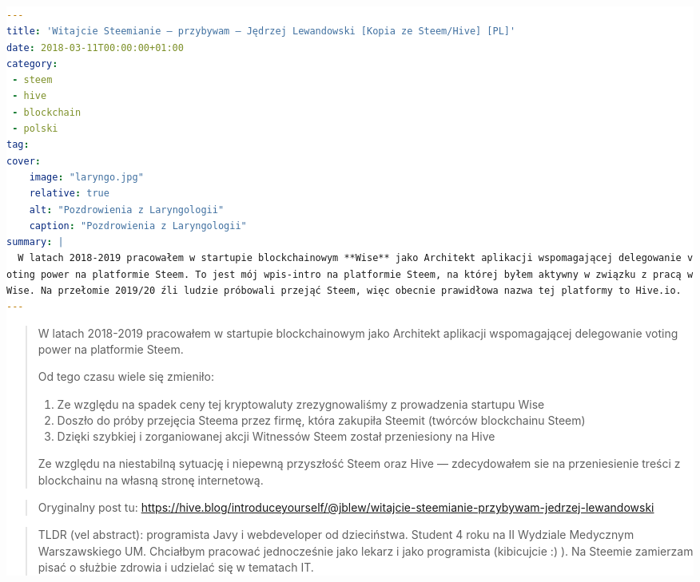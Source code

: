 ```yaml
---
title: 'Witajcie Steemianie — przybywam — Jędrzej Lewandowski [Kopia ze Steem/Hive] [PL]'
date: 2018-03-11T00:00:00+01:00
category:
 - steem
 - hive
 - blockchain
 - polski
tag:
cover:
    image: "laryngo.jpg"
    relative: true
    alt: "Pozdrowienia z Laryngologii"
    caption: "Pozdrowienia z Laryngologii"
summary: |
  W latach 2018-2019 pracowałem w startupie blockchainowym **Wise** jako Architekt aplikacji wspomagającej delegowanie voting power na platformie Steem. To jest mój wpis-intro na platformie Steem, na której byłem aktywny w związku z pracą w Wise. Na przełomie 2019/20 źli ludzie próbowali przejąć Steem, więc obecnie prawidłowa nazwa tej platformy to Hive.io.
---
```


> W latach 2018-2019 pracowałem w startupie blockchainowym jako Architekt aplikacji wspomagającej delegowanie voting power na platformie Steem.
> 
> Od tego czasu wiele się zmieniło:
> 1. Ze względu na spadek ceny tej kryptowaluty zrezygnowaliśmy z prowadzenia startupu Wise
> 2. Doszło do próby przejęcia Steema przez firmę, która zakupiła Steemit (twórców blockchainu Steem)
> 3. Dzięki szybkiej i zorganiowanej akcji Witnessów Steem został przeniesiony na Hive
> 
> Ze względu na niestabilną sytuację i niepewną przyszłość Steem oraz Hive — zdecydowałem sie na przeniesienie treści z blockchainu na własną stronę internetową.

> Oryginalny post tu: https://hive.blog/introduceyourself/@jblew/witajcie-steemianie-przybywam-jedrzej-lewandowski

> TLDR (vel abstract): programista Javy i webdeveloper od dzieciństwa. Student 4 roku na II Wydziale Medycznym Warszawskiego UM. Chciałbym pracować jednocześnie jako lekarz i jako programista (kibicujcie :) ). Na Steemie zamierzam pisać o służbie zdrowia i udzielać się w tematach IT.
